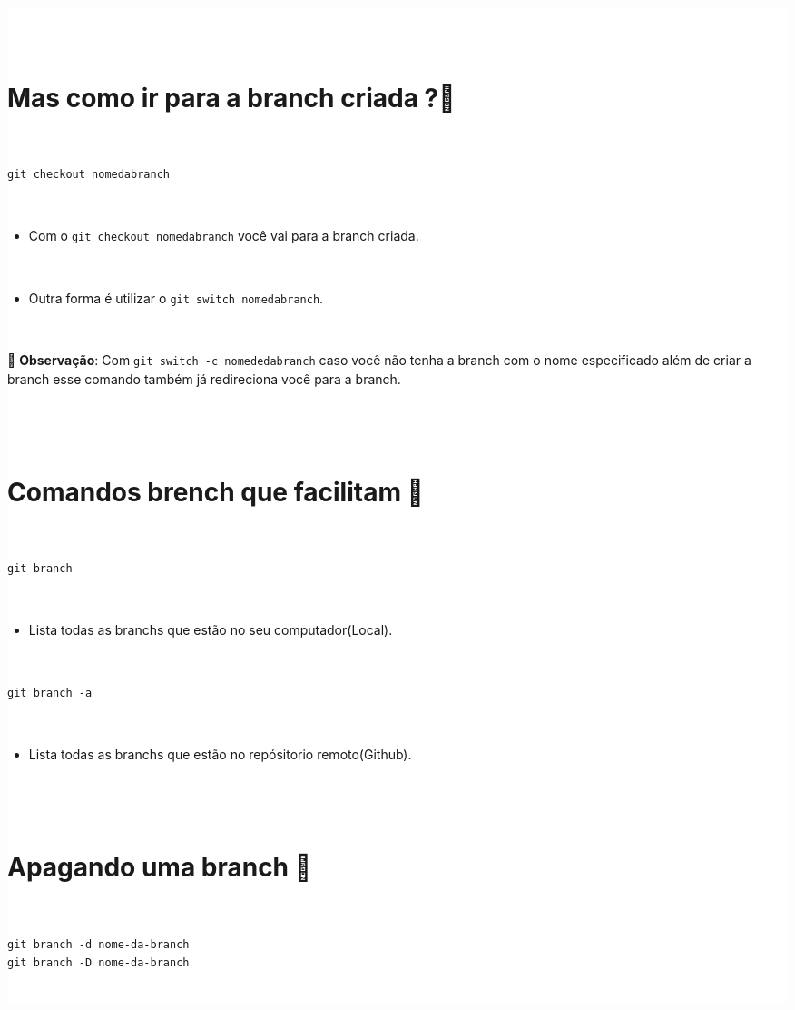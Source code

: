 <br><br>

# Mas como ir para a branch criada ?:magnet:

<br>

```
git checkout nomedabranch
```

<br>

* Com o ``git checkout nomedabranch`` você vai para a branch criada.

<br>

* Outra forma é utilizar o ``git switch nomedabranch``.

<br>

:monocle_face: **Observação**: Com ``git switch -c nomededabranch`` caso você não tenha a branch com o nome especificado além de criar a branch esse comando também já redireciona você para a branch.

<br><br>

# Comandos brench que facilitam :toolbox:

<br>

```
git branch
```

<br>

* Lista todas as branchs que estão no seu computador(Local).

<br>

```
git branch -a
```

<br>

* Lista todas as branchs que estão no repósitorio remoto(Github).

<br><br>

# Apagando uma branch :put_litter_in_its_place:

<br>

```
git branch -d nome-da-branch
git branch -D nome-da-branch
```

<br>
